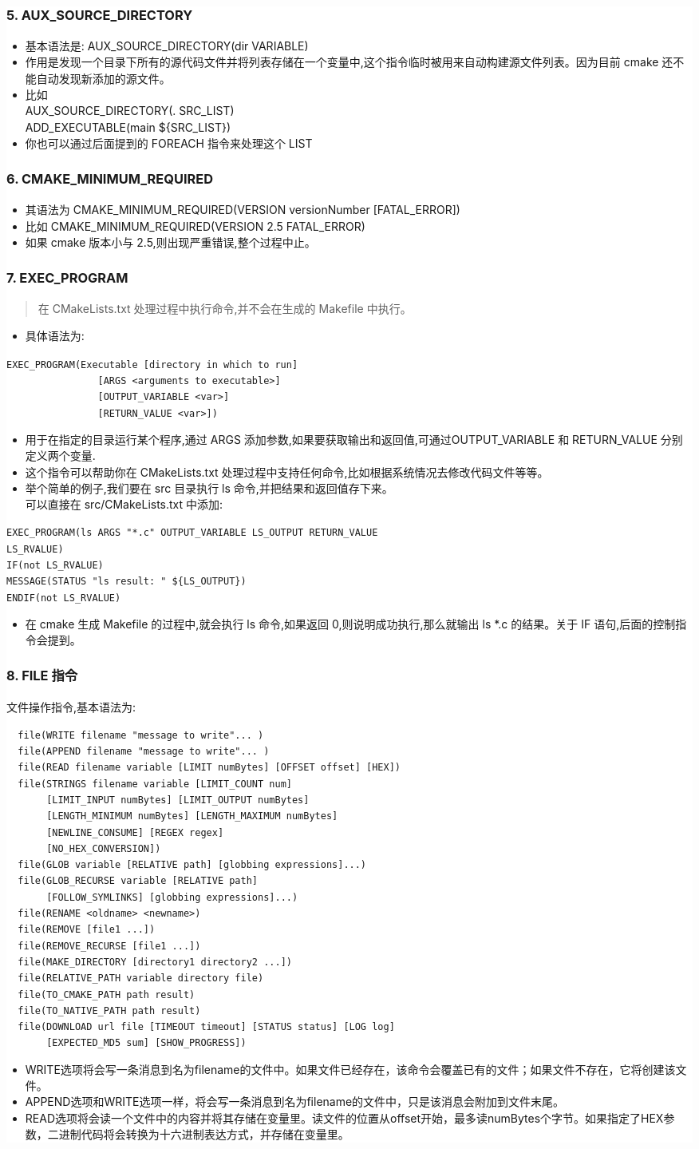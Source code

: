 ### 5. AUX_SOURCE_DIRECTORY
- 基本语法是:
AUX_SOURCE_DIRECTORY(dir VARIABLE)
- 作用是发现一个目录下所有的源代码文件并将列表存储在一个变量中,这个指令临时被用来自动构建源文件列表。因为目前 cmake 还不能自动发现新添加的源文件。
- 比如  
AUX_SOURCE_DIRECTORY(. SRC_LIST)  
ADD_EXECUTABLE(main ${SRC_LIST})  
- 你也可以通过后面提到的 FOREACH 指令来处理这个 LIST

### 6. CMAKE_MINIMUM_REQUIRED
- 其语法为 CMAKE_MINIMUM_REQUIRED(VERSION versionNumber [FATAL_ERROR])
- 比如 CMAKE_MINIMUM_REQUIRED(VERSION 2.5 FATAL_ERROR)
- 如果 cmake 版本小与 2.5,则出现严重错误,整个过程中止。

### 7. EXEC_PROGRAM
> 在 CMakeLists.txt 处理过程中执行命令,并不会在生成的 Makefile 中执行。

- 具体语法为:
```
EXEC_PROGRAM(Executable [directory in which to run]
                [ARGS <arguments to executable>]
                [OUTPUT_VARIABLE <var>]
                [RETURN_VALUE <var>])
```
- 用于在指定的目录运行某个程序,通过 ARGS 添加参数,如果要获取输出和返回值,可通过OUTPUT_VARIABLE 和 RETURN_VALUE 分别定义两个变量.
- 这个指令可以帮助你在 CMakeLists.txt 处理过程中支持任何命令,比如根据系统情况去修改代码文件等等。
- 举个简单的例子,我们要在 src 目录执行 ls 命令,并把结果和返回值存下来。  
可以直接在 src/CMakeLists.txt 中添加:
```
EXEC_PROGRAM(ls ARGS "*.c" OUTPUT_VARIABLE LS_OUTPUT RETURN_VALUE
LS_RVALUE)
IF(not LS_RVALUE)
MESSAGE(STATUS "ls result: " ${LS_OUTPUT})
ENDIF(not LS_RVALUE)
```
- 在 cmake 生成 Makefile 的过程中,就会执行 ls 命令,如果返回 0,则说明成功执行,那么就输出 ls *.c 的结果。关于 IF 语句,后面的控制指令会提到。

### 8. FILE 指令
文件操作指令,基本语法为:
```
  file(WRITE filename "message to write"... )
  file(APPEND filename "message to write"... )
  file(READ filename variable [LIMIT numBytes] [OFFSET offset] [HEX])
  file(STRINGS filename variable [LIMIT_COUNT num]
       [LIMIT_INPUT numBytes] [LIMIT_OUTPUT numBytes]
       [LENGTH_MINIMUM numBytes] [LENGTH_MAXIMUM numBytes]
       [NEWLINE_CONSUME] [REGEX regex]
       [NO_HEX_CONVERSION])
  file(GLOB variable [RELATIVE path] [globbing expressions]...)
  file(GLOB_RECURSE variable [RELATIVE path]
       [FOLLOW_SYMLINKS] [globbing expressions]...)
  file(RENAME <oldname> <newname>)
  file(REMOVE [file1 ...])
  file(REMOVE_RECURSE [file1 ...])
  file(MAKE_DIRECTORY [directory1 directory2 ...])
  file(RELATIVE_PATH variable directory file)
  file(TO_CMAKE_PATH path result)
  file(TO_NATIVE_PATH path result)
  file(DOWNLOAD url file [TIMEOUT timeout] [STATUS status] [LOG log]
       [EXPECTED_MD5 sum] [SHOW_PROGRESS])
```
- WRITE选项将会写一条消息到名为filename的文件中。如果文件已经存在，该命令会覆盖已有的文件；如果文件不存在，它将创建该文件。
- APPEND选项和WRITE选项一样，将会写一条消息到名为filename的文件中，只是该消息会附加到文件末尾。
- READ选项将会读一个文件中的内容并将其存储在变量里。读文件的位置从offset开始，最多读numBytes个字节。如果指定了HEX参数，二进制代码将会转换为十六进制表达方式，并存储在变量里。
